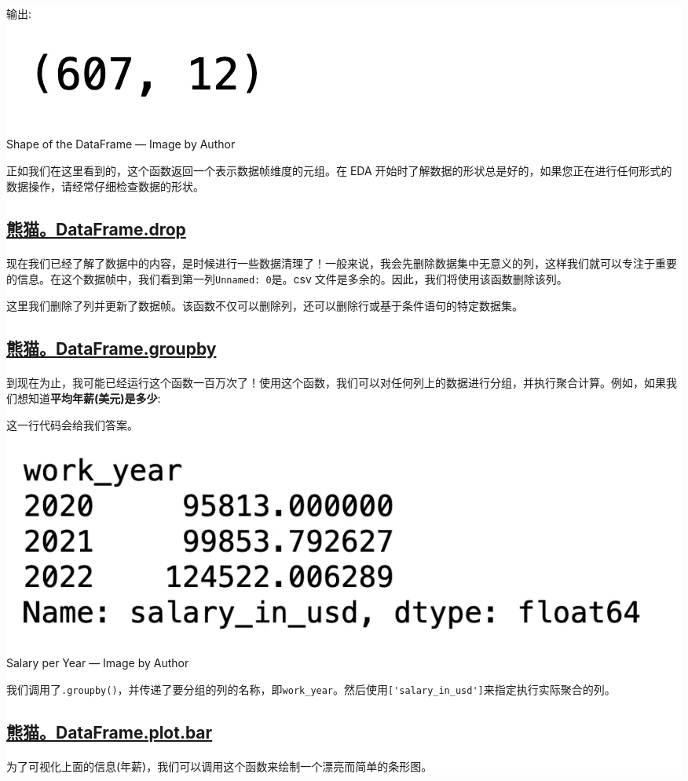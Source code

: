输出:

![](img/e6a593d9d7ea2edda2ade2f412ac93d8.png)

Shape of the DataFrame — Image by Author

正如我们在这里看到的，这个函数返回一个表示数据帧维度的元组。在 EDA 开始时了解数据的形状总是好的，如果您正在进行任何形式的数据操作，请经常仔细检查数据的形状。

## [熊猫。DataFrame.drop](https://pandas.pydata.org/docs/reference/api/pandas.DataFrame.drop.html?highlight=drop#pandas.DataFrame.drop)

现在我们已经了解了数据中的内容，是时候进行一些数据清理了！一般来说，我会先删除数据集中无意义的列，这样我们就可以专注于重要的信息。在这个数据帧中，我们看到第一列`Unnamed: 0`是。csv 文件是多余的。因此，我们将使用该函数删除该列。

这里我们删除了列并更新了数据帧。该函数不仅可以删除列，还可以删除行或基于条件语句的特定数据集。

## [熊猫。DataFrame.groupby](https://pandas.pydata.org/docs/reference/api/pandas.DataFrame.groupby.html?highlight=groupby#pandas.DataFrame.groupby)

到现在为止，我可能已经运行这个函数一百万次了！使用这个函数，我们可以对任何列上的数据进行分组，并执行聚合计算。例如，如果我们想知道**平均年薪(美元)是多少**:

这一行代码会给我们答案。

![](img/be4ceb7095d1272f58bcf82e22af862f.png)

Salary per Year — Image by Author

我们调用了`.groupby()`，并传递了要分组的列的名称，即`work_year`。然后使用`['salary_in_usd']`来指定执行实际聚合的列。

## [熊猫。DataFrame.plot.bar](https://pandas.pydata.org/docs/reference/api/pandas.DataFrame.plot.bar.html)

为了可视化上面的信息(年薪)，我们可以调用这个函数来绘制一个漂亮而简单的条形图。
